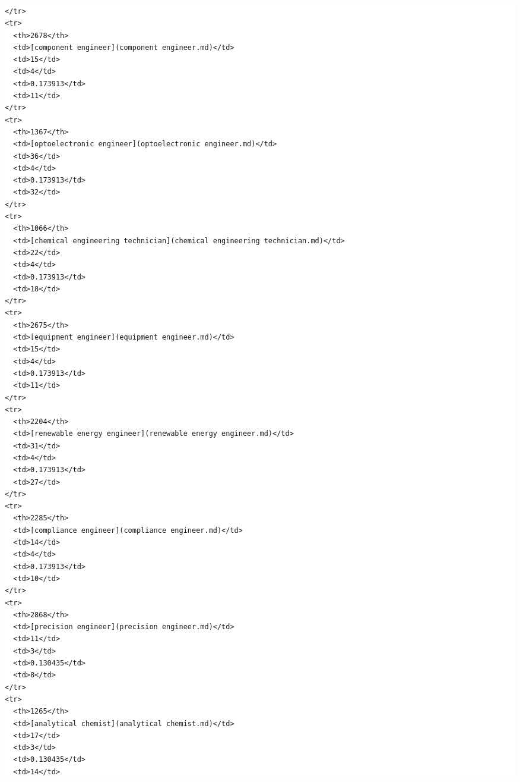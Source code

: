     </tr>
    <tr>
      <th>2678</th>
      <td>[component engineer](component engineer.md)</td>
      <td>15</td>
      <td>4</td>
      <td>0.173913</td>
      <td>11</td>
    </tr>
    <tr>
      <th>1367</th>
      <td>[optoelectronic engineer](optoelectronic engineer.md)</td>
      <td>36</td>
      <td>4</td>
      <td>0.173913</td>
      <td>32</td>
    </tr>
    <tr>
      <th>1066</th>
      <td>[chemical engineering technician](chemical engineering technician.md)</td>
      <td>22</td>
      <td>4</td>
      <td>0.173913</td>
      <td>18</td>
    </tr>
    <tr>
      <th>2675</th>
      <td>[equipment engineer](equipment engineer.md)</td>
      <td>15</td>
      <td>4</td>
      <td>0.173913</td>
      <td>11</td>
    </tr>
    <tr>
      <th>2204</th>
      <td>[renewable energy engineer](renewable energy engineer.md)</td>
      <td>31</td>
      <td>4</td>
      <td>0.173913</td>
      <td>27</td>
    </tr>
    <tr>
      <th>2285</th>
      <td>[compliance engineer](compliance engineer.md)</td>
      <td>14</td>
      <td>4</td>
      <td>0.173913</td>
      <td>10</td>
    </tr>
    <tr>
      <th>2868</th>
      <td>[precision engineer](precision engineer.md)</td>
      <td>11</td>
      <td>3</td>
      <td>0.130435</td>
      <td>8</td>
    </tr>
    <tr>
      <th>1265</th>
      <td>[analytical chemist](analytical chemist.md)</td>
      <td>17</td>
      <td>3</td>
      <td>0.130435</td>
      <td>14</td>